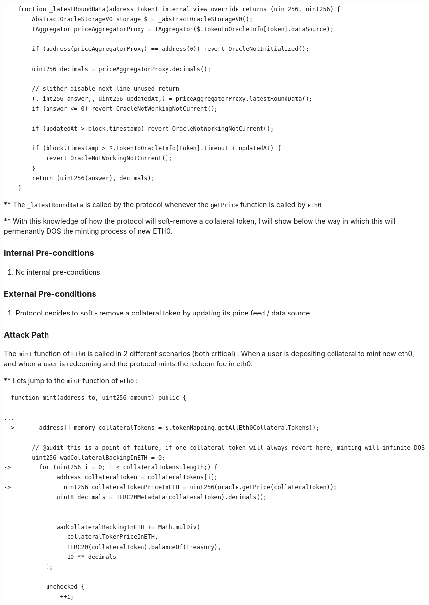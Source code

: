 ```solidity
    function _latestRoundData(address token) internal view override returns (uint256, uint256) {
        AbstractOracleStorageV0 storage $ = _abstractOracleStorageV0();
        IAggregator priceAggregatorProxy = IAggregator($.tokenToOracleInfo[token].dataSource);

        if (address(priceAggregatorProxy) == address(0)) revert OracleNotInitialized();

        uint256 decimals = priceAggregatorProxy.decimals();

        // slither-disable-next-line unused-return
        (, int256 answer,, uint256 updatedAt,) = priceAggregatorProxy.latestRoundData();
        if (answer <= 0) revert OracleNotWorkingNotCurrent();

        if (updatedAt > block.timestamp) revert OracleNotWorkingNotCurrent();

        if (block.timestamp > $.tokenToOracleInfo[token].timeout + updatedAt) {
            revert OracleNotWorkingNotCurrent();
        }
        return (uint256(answer), decimals);
    }
```

** The `_latestRoundData` is called by the protocol whenever the `getPrice` function is called by `eth0` 

** With this knowledge of how the protocol will soft-remove a collateral token, I will show below the way in which this will permenantly DOS the minting process of new ETH0.

### Internal Pre-conditions

1. No internal pre-conditions

### External Pre-conditions

1. Protocol decides to soft - remove a collateral token by updating its price feed / data source 

### Attack Path

The `mint` function of `Eth0` is called in 2 different scenarios (both critical) : When a user is depositing collateral to mint new eth0, and when a user is redeeming and the protocol mints the redeem fee in eth0.

** Lets jump to the `mint` function of `eth0` :

```solidity
  function mint(address to, uint256 amount) public {

...
 ->       address[] memory collateralTokens = $.tokenMapping.getAllEth0CollateralTokens();

        // @audit this is a point of failure, if one collateral token will always revert here, minting will infinite DOS
        uint256 wadCollateralBackingInETH = 0;
->        for (uint256 i = 0; i < collateralTokens.length;) {
               address collateralToken = collateralTokens[i];
->               uint256 collateralTokenPriceInETH = uint256(oracle.getPrice(collateralToken));
               uint8 decimals = IERC20Metadata(collateralToken).decimals();

            
               wadCollateralBackingInETH += Math.mulDiv(
                  collateralTokenPriceInETH,
                  IERC20(collateralToken).balanceOf(treasury),
                  10 ** decimals
            );

            unchecked {
                ++i;
```